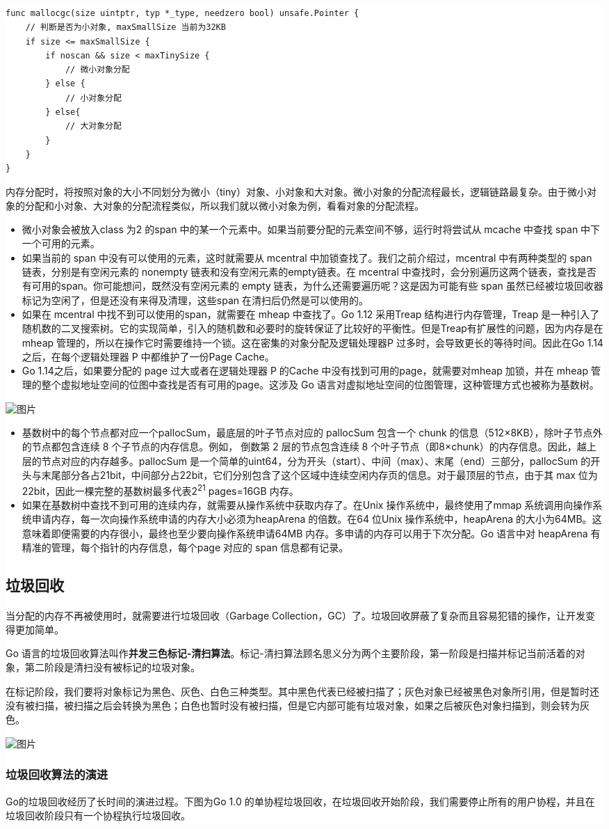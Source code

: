 ```plain
func mallocgc(size uintptr, typ *_type, needzero bool) unsafe.Pointer {
	// 判断是否为小对象, maxSmallSize 当前为32KB
	if size <= maxSmallSize {
		if noscan && size < maxTinySize {
			// 微小对象分配
		} else {
			// 小对象分配
		} else{
			// 大对象分配
		}
	}
}
```

内存分配时，将按照对象的大小不同划分为微小（tiny）对象、小对象和大对象。微小对象的分配流程最长，逻辑链路最复杂。由于微小对象的分配和小对象、大对象的分配流程类似，所以我们就以微小对象为例，看看对象的分配流程。

- 微小对象会被放入class 为2 的span 中的某一个元素中。如果当前要分配的元素空间不够，运行时将尝试从 mcache 中查找 span 中下一个可用的元素。
- 如果当前的 span 中没有可以使用的元素，这时就需要从 mcentral 中加锁查找了。我们之前介绍过，mcentral 中有两种类型的 span 链表，分别是有空闲元素的 nonempty 链表和没有空闲元素的empty链表。在 mcentral 中查找时，会分别遍历这两个链表，查找是否有可用的span。你可能想问，既然没有空闲元素的 empty 链表，为什么还需要遍历呢？这是因为可能有些 span 虽然已经被垃圾回收器标记为空闲了，但是还没有来得及清理，这些span 在清扫后仍然是可以使用的。
- 如果在 mcentral 中找不到可以使用的span，就需要在 mheap 中查找了。Go 1.12 采用Treap 结构进行内存管理，Treap 是一种引入了随机数的二叉搜索树。它的实现简单，引入的随机数和必要时的旋转保证了比较好的平衡性。但是Treap有扩展性的问题，因为内存是在 mheap 管理的，所以在操作它时需要维持一个锁。这在密集的对象分配及逻辑处理器P 过多时，会导致更长的等待时间。因此在Go 1.14之后，在每个逻辑处理器 P 中都维护了一份Page Cache。
- Go 1.14之后，如果要分配的 page 过大或者在逻辑处理器 P 的Cache 中没有找到可用的page，就需要对mheap 加锁，并在 mheap 管理的整个虚拟地址空间的位图中查找是否有可用的page。这涉及 Go 语言对虚拟地址空间的位图管理，这种管理方式也被称为基数树。



![图片](https://static001.geekbang.org/resource/image/0b/68/0be29ca65feea4d53cbdfb8a2af0b468.jpg?wh=1920x1217)

- 基数树中的每个节点都对应一个pallocSum，最底层的叶子节点对应的 pallocSum 包含一个 chunk 的信息（512×8KB），除叶子节点外的节点都包含连续 8 个子节点的内存信息。例如， 倒数第 2 层的节点包含连续 8 个叶子节点（即8×chunk）的内存信息。因此，越上层的节点对应的内存越多。pallocSum 是一个简单的uint64，分为开头（start）、中间（max）、末尾（end）三部分，pallocSum 的开头与末尾部分各占21bit，中间部分占22bit，它们分别包含了这个区域中连续空闲内存页的信息。对于最顶层的节点，由于其 max 位为22bit，因此一棵完整的基数树最多代表$2^{21}$ pages=16GB 内存。
- 如果在基数树中查找不到可用的连续内存，就需要从操作系统中获取内存了。在Unix 操作系统中，最终使用了mmap 系统调用向操作系统申请内存，每一次向操作系统申请的内存大小必须为heapArena 的倍数。在64 位Unix 操作系统中，heapArena 的大小为64MB。这意味着即便需要的内存很小，最终也至少要向操作系统申请64MB 内存。多申请的内存可以用于下次分配。Go 语言中对 heapArena 有精准的管理，每个指针的内存信息，每个page 对应的 span 信息都有记录。

## 垃圾回收

当分配的内存不再被使用时，就需要进行垃圾回收（Garbage Collection，GC）了。垃圾回收屏蔽了复杂而且容易犯错的操作，让开发变得更加简单。

Go 语言的垃圾回收算法叫作**并发三色标记-清扫算法**。标记-清扫算法顾名思义分为两个主要阶段，第一阶段是扫描并标记当前活着的对象，第二阶段是清扫没有被标记的垃圾对象。

在标记阶段，我们要将对象标记为黑色、灰色、白色三种类型。其中黑色代表已经被扫描了；灰色对象已经被黑色对象所引用，但是暂时还没有被扫描，被扫描之后会转换为黑色；白色也暂时没有被扫描，但是它内部可能有垃圾对象，如果之后被灰色对象扫描到，则会转为灰色。

![图片](https://static001.geekbang.org/resource/image/97/0b/979cd1f52c1dfaf4efa56311f37bf10b.jpg?wh=1920x980)

### **垃圾回收算法的演进**

Go的垃圾回收经历了长时间的演进过程。下图为Go 1.0 的单协程垃圾回收，在垃圾回收开始阶段，我们需要停止所有的用户协程，并且在垃圾回收阶段只有一个协程执行垃圾回收。

